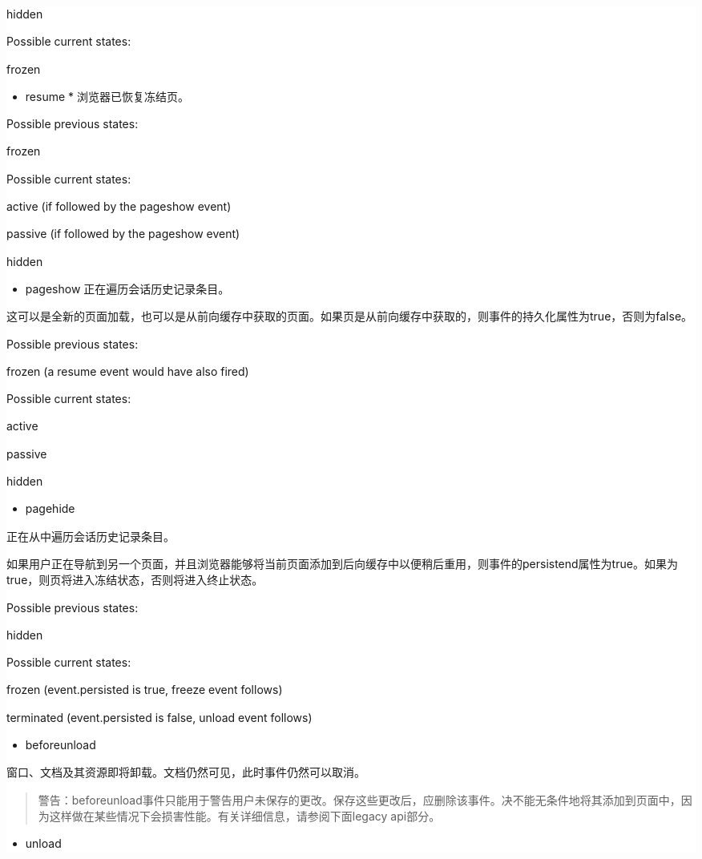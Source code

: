 hidden

Possible current states:

frozen

*  resume *
浏览器已恢复冻结页。

Possible previous states:

frozen

Possible current states:

active (if followed by the pageshow event)

passive (if followed by the pageshow event)

hidden

*  pageshow
正在遍历会话历史记录条目。

这可以是全新的页面加载，也可以是从前向缓存中获取的页面。如果页是从前向缓存中获取的，则事件的持久化属性为true，否则为false。

Possible previous states:

frozen (a resume event would have also fired)

Possible current states:

active

passive

hidden

*  pagehide

正在从中遍历会话历史记录条目。

如果用户正在导航到另一个页面，并且浏览器能够将当前页面添加到后向缓存中以便稍后重用，则事件的persistend属性为true。如果为true，则页将进入冻结状态，否则将进入终止状态。

Possible previous states:

hidden

Possible current states:

frozen (event.persisted is true, freeze event follows)

terminated (event.persisted is false, unload event follows)


*  beforeunload

窗口、文档及其资源即将卸载。文档仍然可见，此时事件仍然可以取消。


> 警告：beforeunload事件只能用于警告用户未保存的更改。保存这些更改后，应删除该事件。决不能无条件地将其添加到页面中，因为这样做在某些情况下会损害性能。有关详细信息，请参阅下面legacy api部分。

*  unload
